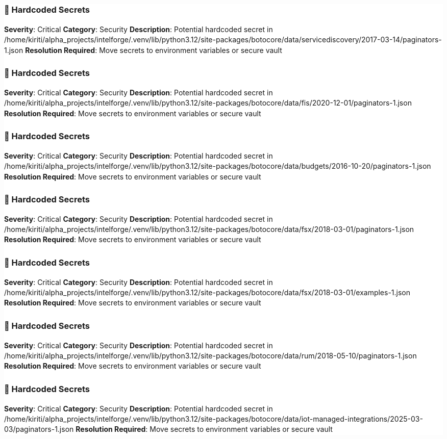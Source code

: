 ### 🔴 Hardcoded Secrets

**Severity**: Critical
**Category**: Security
**Description**: Potential hardcoded secret in /home/kiriti/alpha_projects/intelforge/.venv/lib/python3.12/site-packages/botocore/data/servicediscovery/2017-03-14/paginators-1.json
**Resolution Required**: Move secrets to environment variables or secure vault

### 🔴 Hardcoded Secrets

**Severity**: Critical
**Category**: Security
**Description**: Potential hardcoded secret in /home/kiriti/alpha_projects/intelforge/.venv/lib/python3.12/site-packages/botocore/data/fis/2020-12-01/paginators-1.json
**Resolution Required**: Move secrets to environment variables or secure vault

### 🔴 Hardcoded Secrets

**Severity**: Critical
**Category**: Security
**Description**: Potential hardcoded secret in /home/kiriti/alpha_projects/intelforge/.venv/lib/python3.12/site-packages/botocore/data/budgets/2016-10-20/paginators-1.json
**Resolution Required**: Move secrets to environment variables or secure vault

### 🔴 Hardcoded Secrets

**Severity**: Critical
**Category**: Security
**Description**: Potential hardcoded secret in /home/kiriti/alpha_projects/intelforge/.venv/lib/python3.12/site-packages/botocore/data/fsx/2018-03-01/paginators-1.json
**Resolution Required**: Move secrets to environment variables or secure vault

### 🔴 Hardcoded Secrets

**Severity**: Critical
**Category**: Security
**Description**: Potential hardcoded secret in /home/kiriti/alpha_projects/intelforge/.venv/lib/python3.12/site-packages/botocore/data/fsx/2018-03-01/examples-1.json
**Resolution Required**: Move secrets to environment variables or secure vault

### 🔴 Hardcoded Secrets

**Severity**: Critical
**Category**: Security
**Description**: Potential hardcoded secret in /home/kiriti/alpha_projects/intelforge/.venv/lib/python3.12/site-packages/botocore/data/rum/2018-05-10/paginators-1.json
**Resolution Required**: Move secrets to environment variables or secure vault

### 🔴 Hardcoded Secrets

**Severity**: Critical
**Category**: Security
**Description**: Potential hardcoded secret in /home/kiriti/alpha_projects/intelforge/.venv/lib/python3.12/site-packages/botocore/data/iot-managed-integrations/2025-03-03/paginators-1.json
**Resolution Required**: Move secrets to environment variables or secure vault
